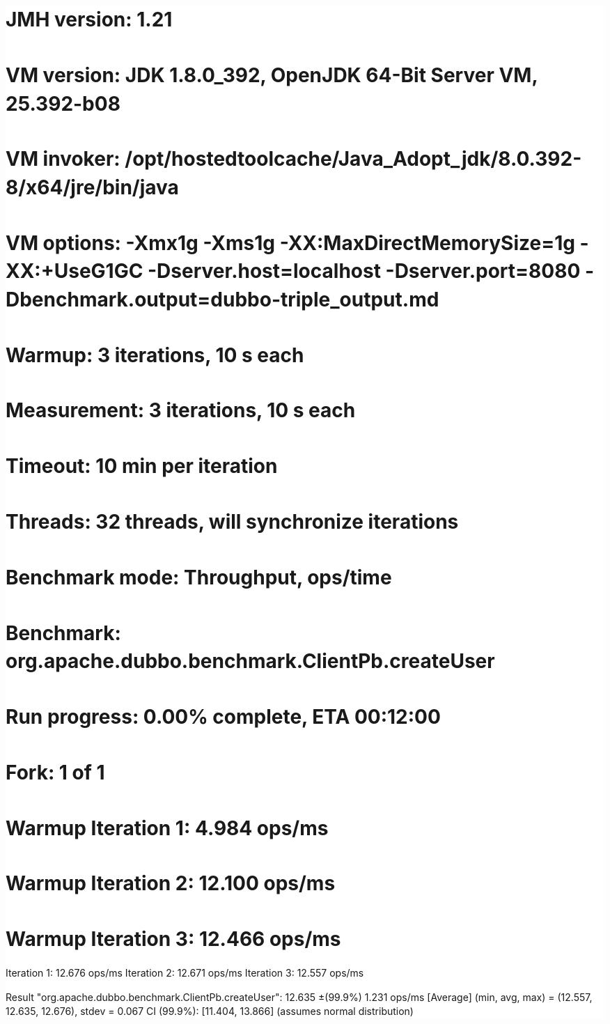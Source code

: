 # JMH version: 1.21
# VM version: JDK 1.8.0_392, OpenJDK 64-Bit Server VM, 25.392-b08
# VM invoker: /opt/hostedtoolcache/Java_Adopt_jdk/8.0.392-8/x64/jre/bin/java
# VM options: -Xmx1g -Xms1g -XX:MaxDirectMemorySize=1g -XX:+UseG1GC -Dserver.host=localhost -Dserver.port=8080 -Dbenchmark.output=dubbo-triple_output.md
# Warmup: 3 iterations, 10 s each
# Measurement: 3 iterations, 10 s each
# Timeout: 10 min per iteration
# Threads: 32 threads, will synchronize iterations
# Benchmark mode: Throughput, ops/time
# Benchmark: org.apache.dubbo.benchmark.ClientPb.createUser

# Run progress: 0.00% complete, ETA 00:12:00
# Fork: 1 of 1
# Warmup Iteration   1: 4.984 ops/ms
# Warmup Iteration   2: 12.100 ops/ms
# Warmup Iteration   3: 12.466 ops/ms
Iteration   1: 12.676 ops/ms
Iteration   2: 12.671 ops/ms
Iteration   3: 12.557 ops/ms


Result "org.apache.dubbo.benchmark.ClientPb.createUser":
  12.635 ±(99.9%) 1.231 ops/ms [Average]
  (min, avg, max) = (12.557, 12.635, 12.676), stdev = 0.067
  CI (99.9%): [11.404, 13.866] (assumes normal distribution)
